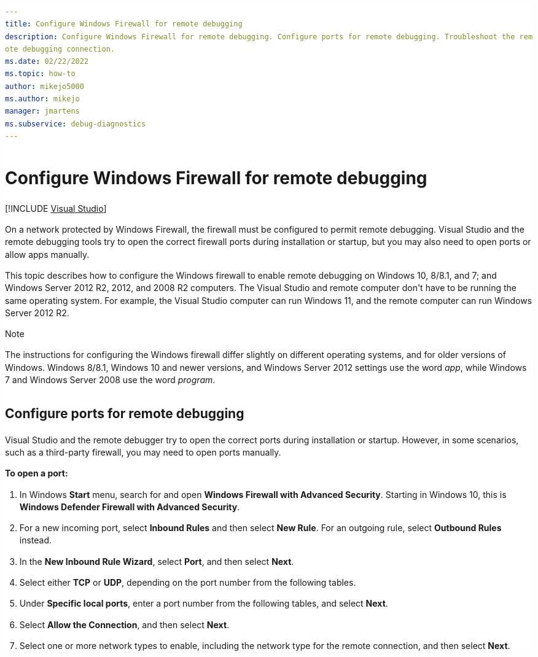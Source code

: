 ```yaml
---
title: Configure Windows Firewall for remote debugging
description: Configure Windows Firewall for remote debugging. Configure ports for remote debugging. Troubleshoot the remote debugging connection.
ms.date: 02/22/2022
ms.topic: how-to
author: mikejo5000
ms.author: mikejo
manager: jmartens
ms.subservice: debug-diagnostics
---
```

# Configure Windows Firewall for remote debugging

 [!INCLUDE [Visual Studio](~/includes/applies-to-version/vs-windows-only.md)]

On a network protected by Windows Firewall, the firewall must be configured to permit remote debugging. Visual Studio and the remote debugging tools try to open the correct firewall ports during installation or startup, but you may also need to open ports or allow apps manually.

This topic describes how to configure the Windows firewall to enable remote debugging on Windows 10, 8/8.1, and 7; and Windows Server 2012 R2, 2012, and 2008 R2 computers. The Visual Studio and remote computer don't have to be running the same operating system. For example, the Visual Studio computer can run Windows 11, and the remote computer can run Windows Server 2012 R2.

>[!NOTE]
>The instructions for configuring the Windows firewall differ slightly on different operating systems, and for older versions of Windows. Windows 8/8.1, Windows 10 and newer versions, and Windows Server 2012 settings use the word *app*, while Windows 7 and Windows Server 2008 use the word *program*.

## Configure ports for remote debugging

Visual Studio and the remote debugger try to open the correct ports during installation or startup. However, in some scenarios, such as a third-party firewall, you may need to open ports manually.

**To open a port:**

1. In Windows **Start** menu, search for and open **Windows Firewall with Advanced Security**. Starting in Windows 10, this is **Windows Defender Firewall with Advanced Security**.

1. For a new incoming port, select **Inbound Rules** and then select **New Rule**. For an outgoing rule, select **Outbound Rules** instead.

1. In the **New Inbound Rule Wizard**, select **Port**, and then select **Next**.

1. Select either **TCP** or **UDP**, depending on the port number from the following tables.

1. Under **Specific local ports**, enter a port number from the following tables, and select **Next**.

1. Select **Allow the Connection**, and then select **Next**.

1. Select one or more network types to enable, including the network type for the remote connection, and then select **Next**.
